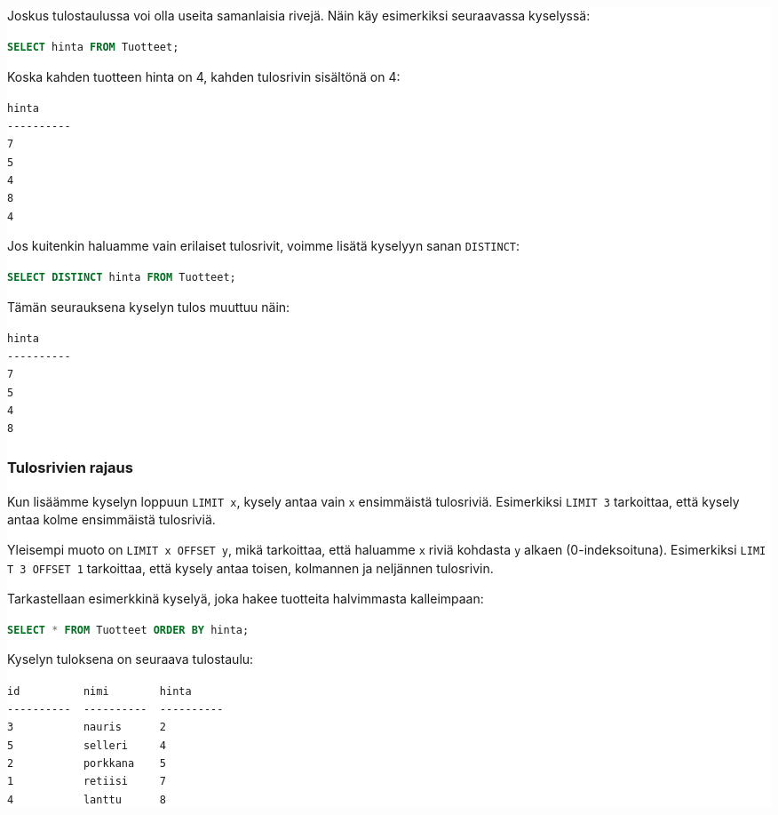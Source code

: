 Joskus tulostaulussa voi olla useita samanlaisia rivejä. Näin käy esimerkiksi seuraavassa kyselyssä:

```sql
SELECT hinta FROM Tuotteet;
```

Koska kahden tuotteen hinta on 4, kahden tulosrivin sisältönä on 4:

```
hinta     
----------
7         
5         
4         
8         
4         
```

Jos kuitenkin haluamme vain erilaiset tulosrivit, voimme lisätä kyselyyn sanan `DISTINCT`:

```sql
SELECT DISTINCT hinta FROM Tuotteet;
```

Tämän seurauksena kyselyn tulos muuttuu näin:

```
hinta     
----------
7         
5         
4         
8         
```

### Tulosrivien rajaus

Kun lisäämme kyselyn loppuun `LIMIT x`, kysely antaa vain `x` ensimmäistä tulosriviä. Esimerkiksi `LIMIT 3` tarkoittaa, että kysely antaa kolme ensimmäistä tulosriviä.

Yleisempi muoto on `LIMIT x OFFSET y`, mikä tarkoittaa, että haluamme `x` riviä kohdasta `y` alkaen (0-indeksoituna). Esimerkiksi `LIMIT 3 OFFSET 1` tarkoittaa, että kysely antaa toisen, kolmannen ja neljännen tulosrivin.

Tarkastellaan esimerkkinä kyselyä, joka hakee tuotteita halvimmasta kalleimpaan:

```sql
SELECT * FROM Tuotteet ORDER BY hinta;
```

Kyselyn tuloksena on seuraava tulostaulu:

```
id          nimi        hinta     
----------  ----------  ----------
3           nauris      2
5           selleri     4         
2           porkkana    5         
1           retiisi     7         
4           lanttu      8         
```
